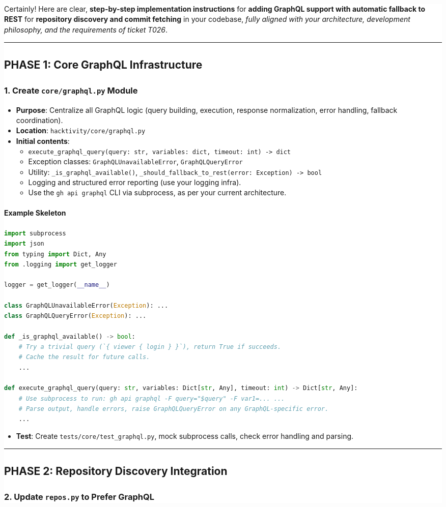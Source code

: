 Certainly! Here are clear, **step-by-step implementation instructions** for **adding GraphQL support with automatic fallback to REST** for **repository discovery and commit fetching** in your codebase, *fully aligned with your architecture, development philosophy, and the requirements of ticket T026*.

---

## PHASE 1: Core GraphQL Infrastructure

### 1. Create `core/graphql.py` Module

- **Purpose**: Centralize all GraphQL logic (query building, execution, response normalization, error handling, fallback coordination).
- **Location**: `hacktivity/core/graphql.py`
- **Initial contents**: 
    - `execute_graphql_query(query: str, variables: dict, timeout: int) -> dict`
    - Exception classes: `GraphQLUnavailableError`, `GraphQLQueryError`
    - Utility: `_is_graphql_available()`, `_should_fallback_to_rest(error: Exception) -> bool`
    - Logging and structured error reporting (use your logging infra).
    - Use the `gh api graphql` CLI via subprocess, as per your current architecture.

#### Example Skeleton
```python
import subprocess
import json
from typing import Dict, Any
from .logging import get_logger

logger = get_logger(__name__)

class GraphQLUnavailableError(Exception): ...
class GraphQLQueryError(Exception): ...

def _is_graphql_available() -> bool:
    # Try a trivial query (`{ viewer { login } }`), return True if succeeds.
    # Cache the result for future calls.
    ...

def execute_graphql_query(query: str, variables: Dict[str, Any], timeout: int) -> Dict[str, Any]:
    # Use subprocess to run: gh api graphql -F query="$query" -F var1=... ...
    # Parse output, handle errors, raise GraphQLQueryError on any GraphQL-specific error.
    ...
```
- **Test**: Create `tests/core/test_graphql.py`, mock subprocess calls, check error handling and parsing.

---

## PHASE 2: Repository Discovery Integration

### 2. Update `repos.py` to Prefer GraphQL
